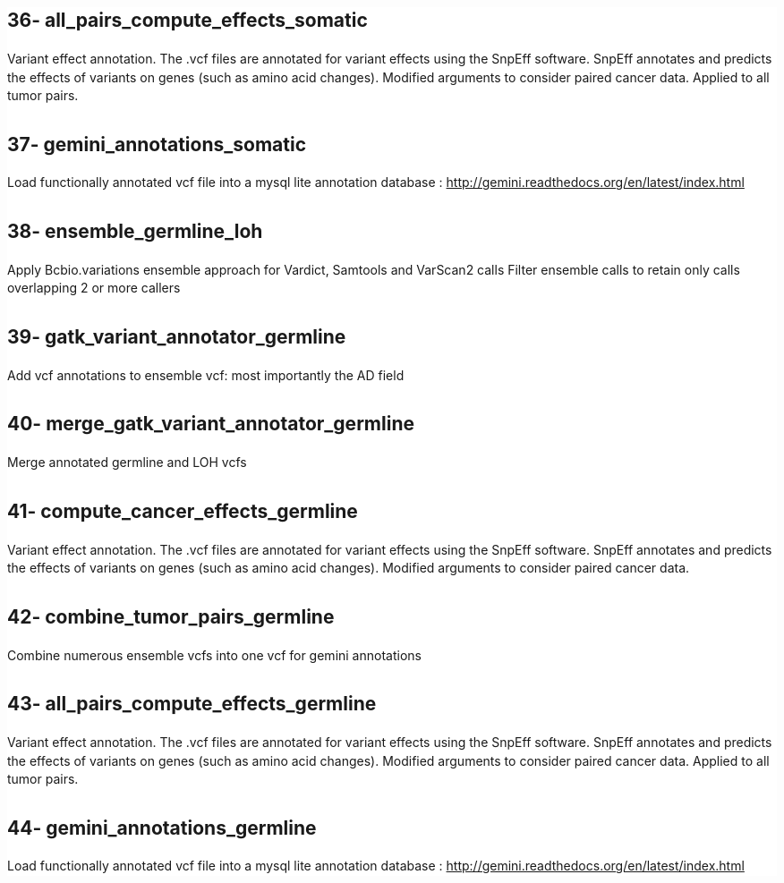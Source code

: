 36- all_pairs_compute_effects_somatic
-------------------------------------
Variant effect annotation. The .vcf files are annotated for variant effects using the SnpEff software.
SnpEff annotates and predicts the effects of variants on genes (such as amino acid changes).
Modified arguments to consider paired cancer data.
Applied to all tumor pairs.

37- gemini_annotations_somatic
------------------------------
Load functionally annotated vcf file into a mysql lite annotation database : http://gemini.readthedocs.org/en/latest/index.html

38- ensemble_germline_loh
-------------------------
Apply Bcbio.variations ensemble approach for Vardict, Samtools and VarScan2 calls
Filter ensemble calls to retain only calls overlapping 2 or more callers

39- gatk_variant_annotator_germline
-----------------------------------
Add vcf annotations to ensemble vcf: most importantly the AD field

40- merge_gatk_variant_annotator_germline
-----------------------------------------
Merge annotated germline and LOH vcfs

41- compute_cancer_effects_germline
-----------------------------------
Variant effect annotation. The .vcf files are annotated for variant effects using the SnpEff software.
SnpEff annotates and predicts the effects of variants on genes (such as amino acid changes).
Modified arguments to consider paired cancer data.

42- combine_tumor_pairs_germline
--------------------------------
Combine numerous ensemble vcfs into one vcf for gemini annotations

43- all_pairs_compute_effects_germline
--------------------------------------
Variant effect annotation. The .vcf files are annotated for variant effects using the SnpEff software.
SnpEff annotates and predicts the effects of variants on genes (such as amino acid changes).
Modified arguments to consider paired cancer data.
Applied to all tumor pairs.

44- gemini_annotations_germline
-------------------------------
Load functionally annotated vcf file into a mysql lite annotation database : http://gemini.readthedocs.org/en/latest/index.html


